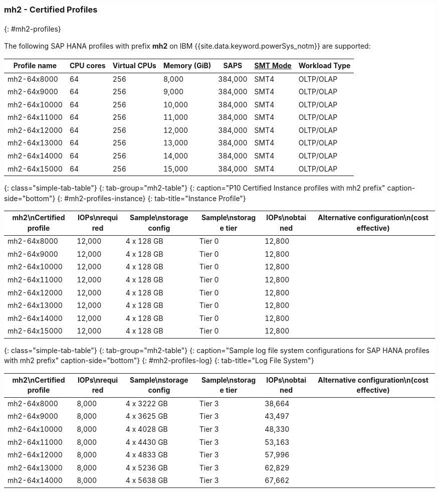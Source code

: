 
### mh2 - Certified Profiles
{: #mh2-profiles}

The following SAP HANA profiles with prefix **mh2** on IBM {{site.data.keyword.powerSys_notm}} are supported:

| **Profile name**    | **CPU cores** | **Virtual CPUs** | **Memory (GiB)** | **SAPS** | **[SMT Mode](#smt-modes)** |  **Workload Type**  |
| ------------------- | ------------- | ---------------- | ---------------- | -------- | ---------------------------| ------------------- |
| mh2-64x8000         | 64            | 256              | 8,000            | 384,000  |  SMT4                      |     OLTP/OLAP       |
| mh2-64x9000         | 64            | 256              | 9,000            | 384,000  |  SMT4                      |     OLTP/OLAP       |
| mh2-64x10000        | 64            | 256              | 10,000           | 384,000  |  SMT4                      |     OLTP/OLAP       |
| mh2-64x11000        | 64            | 256              | 11,000           | 384,000  |  SMT4                      |     OLTP/OLAP       |
| mh2-64x12000        | 64            | 256              | 12,000           | 384,000  |  SMT4                      |     OLTP/OLAP       |
| mh2-64x13000        | 64            | 256              | 13,000           | 384,000  |  SMT4                      |     OLTP/OLAP       |
| mh2-64x14000        | 64            | 256              | 14,000           | 384,000  |  SMT4                      |     OLTP/OLAP       |
| mh2-64x15000        | 64            | 256              | 15,000           | 384,000  |  SMT4                      |     OLTP/OLAP       |
{: class="simple-tab-table"}
{: tab-group="mh2-table"}
{: caption="P10 Certified Instance profiles with mh2 prefix" caption-side="bottom"}
{: #mh2-profiles-instance}
{: tab-title="Instance Profile"}

| mh2\nCertified profile | IOPs\nrequired| Sample\nstorage config  | Sample\nstorage tier | IOPs\nobtained| Alternative configuration\n(cost effective)|
|------------------------|---------------|-------------------------|----------------------|---------------|--------------------------------------------|
| mh2-64x8000            | 12,000        |   4 x 128 GB            | Tier 0               | 12,800        |                                            |
| mh2-64x9000            | 12,000        |   4 x 128 GB            | Tier 0               | 12,800        |                                            |
| mh2-64x10000           | 12,000        |   4 x 128 GB            | Tier 0               | 12,800        |                                            |
| mh2-64x11000           | 12,000        |   4 x 128 GB            | Tier 0               | 12,800        |                                            |
| mh2-64x12000           | 12,000        |   4 x 128 GB            | Tier 0               | 12,800        |                                            |
| mh2-64x13000           | 12,000        |   4 x 128 GB            | Tier 0               | 12,800        |                                            |
| mh2-64x14000           | 12,000        |   4 x 128 GB            | Tier 0               | 12,800        |                                            |
| mh2-64x15000           | 12,000        |   4 x 128 GB            | Tier 0               | 12,800        |                                            |
{: class="simple-tab-table"}
{: tab-group="mh2-table"}
{: caption="Sample log file system configurations for SAP HANA profiles with mh2 prefix" caption-side="bottom"}
{: #mh2-profiles-log}
{: tab-title="Log File System"}


| mh2\nCertified profile  | IOPs\nrequired| Sample\nstorage config  | Sample\nstorage tier | IOPs\nobtained| Alternative configuration\n(cost effective)|
|-------------------------|---------------|-------------------------|----------------------|---------------|--------------------------------------------|
|  mh2-64x8000            | 8,000         | 4 x 3222 GB             | Tier 3               | 38,664        |                                            |
|  mh2-64x9000            | 8,000         | 4 x 3625 GB             | Tier 3               | 43,497        |                                            |
|  mh2-64x10000           | 8,000         | 4 x 4028 GB             | Tier 3               | 48,330        |                                            |
|  mh2-64x11000           | 8,000         | 4 x 4430 GB             | Tier 3               | 53,163        |                                            |
|  mh2-64x12000           | 8,000         | 4 x 4833 GB             | Tier 3               | 57,996        |                                            |
|  mh2-64x13000           | 8,000         | 4 x 5236 GB             | Tier 3               | 62,829        |                                            |
|  mh2-64x14000           | 8,000         | 4 x 5638 GB             | Tier 3               | 67,662        |                                            |